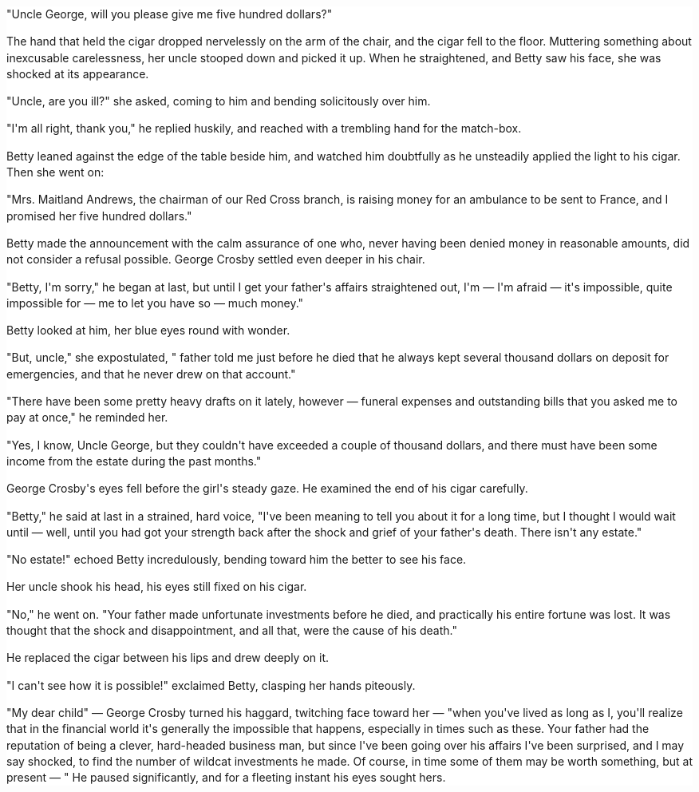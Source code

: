 "Uncle George, will you please give me five hundred dollars?"  

The hand that held the cigar dropped nervelessly on the arm  of the chair, and the cigar fell to the floor.  Muttering  something about inexcusable carelessness, her uncle stooped down  and picked it up.  When he straightened, and Betty saw his face,  she was shocked at its appearance.  

"Uncle, are you ill?" she asked, coming to him and bending  solicitously over him.  

"I'm all right, thank you," he replied huskily, and reached  with a trembling hand for the match-box.  

Betty leaned against the edge of the table beside him, and  watched him doubtfully as he unsteadily applied the light to his  cigar.  Then she went on:  

"Mrs. Maitland Andrews, the chairman of our Red Cross branch,  is raising money for an ambulance to be sent to France, and I  promised her five hundred dollars."  

Betty made the announcement with the calm assurance of one  who, never having been denied money in reasonable amounts, did  not consider a refusal possible.  George Crosby settled even  deeper in his chair.  

"Betty, I'm sorry," he began at last, but until I get your  father's affairs straightened out, I'm   —   I'm afraid   —   it's  impossible, quite impossible for   —   me to let you have so   —   much  money."  

Betty looked at him, her blue eyes round with wonder.  

"But, uncle," she expostulated, " father told me just before  he died that he always kept several thousand dollars on deposit  for emergencies, and that he never drew on that account."  

"There have been some pretty heavy drafts on it lately,  however   —   funeral expenses and outstanding bills that you asked me  to pay at once," he reminded her.  

"Yes, I know, Uncle George, but they couldn't have exceeded a  couple of thousand dollars, and there must have been some income  from the estate during the past months."  

George Crosby's eyes fell before the girl's steady gaze.  He  examined the end of his cigar carefully.  

"Betty," he said at last in a strained, hard voice, "I've  been meaning to tell you about it for a long time, but I thought  I would wait until   —   well, until you had got your strength back  after the shock and grief of your father's death.  There isn't  any estate."  

"No estate!" echoed Betty incredulously, bending toward him  the better to see his face.  

Her uncle shook his head, his eyes still fixed on his cigar.  

"No," he went on.  "Your father made unfortunate investments  before he died, and practically his entire fortune was lost.  It  was thought that the shock and disappointment, and all that, were  the cause of his death."  

He replaced the cigar between his lips and drew deeply on it.  

"I can't see how it is possible!" exclaimed Betty, clasping  her hands piteously.  

"My dear child"   —   George Crosby turned his haggard, twitching  face toward her   —   "when you've lived as long as I, you'll realize  that in the financial world it's generally the impossible that  happens, especially in times such as these.  Your father had the  reputation of being a clever, hard-headed business man, but since  I've been going over his affairs I've been surprised, and I may  say shocked, to find the number of wildcat investments he made.  Of course, in time some of them may be worth something, but at  present   —   "  He paused significantly, and for a fleeting instant  his eyes sought hers.  
